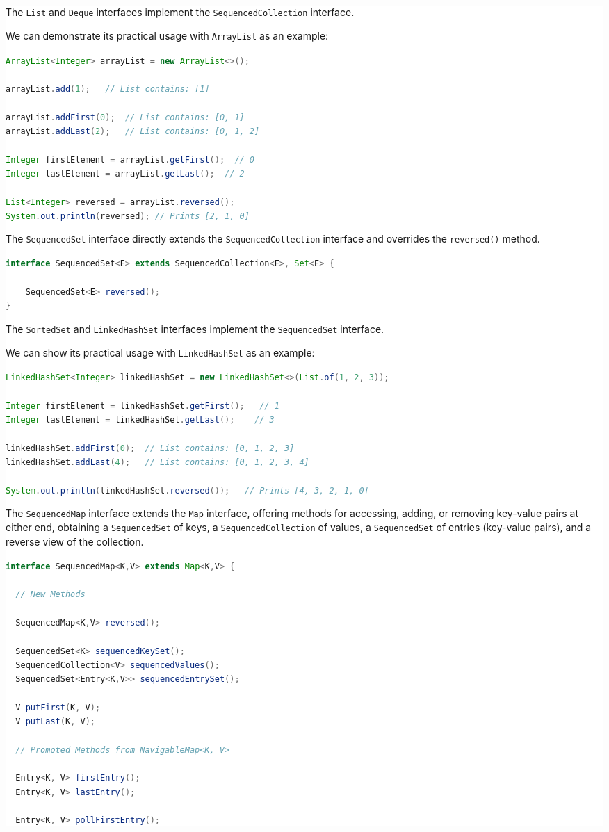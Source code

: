 The `List` and `Deque` interfaces implement the `SequencedCollection` interface.

We can demonstrate its practical usage with `ArrayList` as an example:

```java
ArrayList<Integer> arrayList = new ArrayList<>();

arrayList.add(1);   // List contains: [1]

arrayList.addFirst(0);  // List contains: [0, 1]
arrayList.addLast(2);   // List contains: [0, 1, 2]

Integer firstElement = arrayList.getFirst();  // 0
Integer lastElement = arrayList.getLast();  // 2

List<Integer> reversed = arrayList.reversed();
System.out.println(reversed); // Prints [2, 1, 0]
```

The `SequencedSet` interface directly extends the `SequencedCollection` interface and overrides the `reversed()` method.

```java
interface SequencedSet<E> extends SequencedCollection<E>, Set<E> {

    SequencedSet<E> reversed();
}
```

The `SortedSet` and `LinkedHashSet` interfaces implement the `SequencedSet` interface.

We can show its practical usage with `LinkedHashSet` as an example:

```java
LinkedHashSet<Integer> linkedHashSet = new LinkedHashSet<>(List.of(1, 2, 3));

Integer firstElement = linkedHashSet.getFirst();   // 1
Integer lastElement = linkedHashSet.getLast();    // 3

linkedHashSet.addFirst(0);  // List contains: [0, 1, 2, 3]
linkedHashSet.addLast(4);   // List contains: [0, 1, 2, 3, 4]

System.out.println(linkedHashSet.reversed());   // Prints [4, 3, 2, 1, 0]
```

The `SequencedMap` interface extends the `Map` interface, offering methods for accessing, adding, or removing key-value pairs at either end, obtaining a `SequencedSet` of keys, a `SequencedCollection` of values, a `SequencedSet` of entries (key-value pairs), and a reverse view of the collection.

```java
interface SequencedMap<K,V> extends Map<K,V> {

  // New Methods

  SequencedMap<K,V> reversed();

  SequencedSet<K> sequencedKeySet();
  SequencedCollection<V> sequencedValues();
  SequencedSet<Entry<K,V>> sequencedEntrySet();

  V putFirst(K, V);
  V putLast(K, V);

  // Promoted Methods from NavigableMap<K, V>

  Entry<K, V> firstEntry();
  Entry<K, V> lastEntry();

  Entry<K, V> pollFirstEntry();
```
